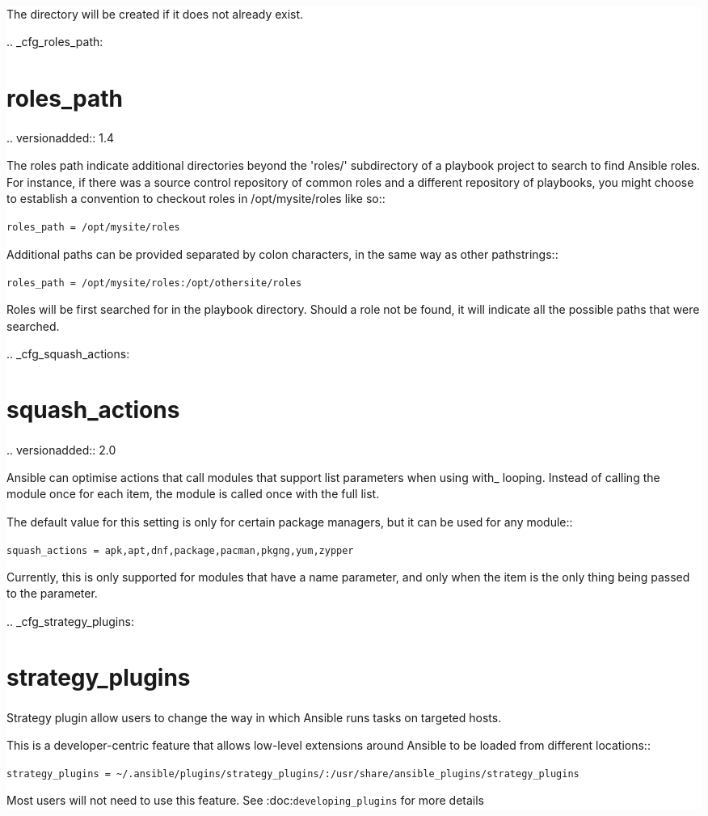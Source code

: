 The directory will be created if it does not already exist.

.. _cfg_roles_path:

roles_path
==========

.. versionadded:: 1.4

The roles path indicate additional directories beyond the 'roles/' subdirectory of a playbook project to search to find Ansible
roles.  For instance, if there was a source control repository of common roles and a different repository of playbooks, you might
choose to establish a convention to checkout roles in /opt/mysite/roles like so::

    roles_path = /opt/mysite/roles

Additional paths can be provided separated by colon characters, in the same way as other pathstrings::

    roles_path = /opt/mysite/roles:/opt/othersite/roles

Roles will be first searched for in the playbook directory.  Should a role not be found, it will indicate all the possible paths
that were searched.

.. _cfg_squash_actions:

squash_actions
==============

.. versionadded:: 2.0

Ansible can optimise actions that call modules that support list parameters when using with\_ looping.
Instead of calling the module once for each item, the module is called once with the full list.

The default value for this setting is only for certain package managers, but it can be used for any module::

    squash_actions = apk,apt,dnf,package,pacman,pkgng,yum,zypper

Currently, this is only supported for modules that have a name parameter, and only when the item is the
only thing being passed to the parameter.

.. _cfg_strategy_plugins:

strategy_plugins
==================

Strategy plugin allow users to change the way in which Ansible runs tasks on targeted hosts.

This is a developer-centric feature that allows low-level extensions around Ansible to be loaded from
different locations::

    strategy_plugins = ~/.ansible/plugins/strategy_plugins/:/usr/share/ansible_plugins/strategy_plugins

Most users will not need to use this feature.  See :doc:`developing_plugins` for more details
